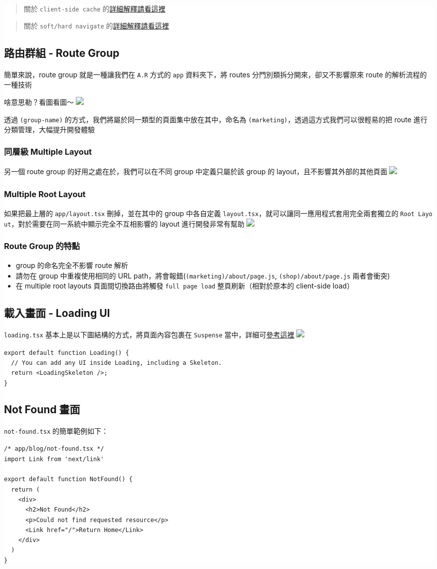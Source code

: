 > 關於 `client-side cache` 的[詳細解釋請看這裡](https://nextjs.org/docs/app/building-your-application/routing/linking-and-navigating#client-side-caching-of-rendered-server-components)

> 關於 `soft/hard navigate` 的[詳細解釋請看這裡](https://nextjs.org/docs/app/building-your-application/routing/linking-and-navigating#soft-navigation)



## 路由群組 - Route Group
簡單來說，route group 就是一種讓我們在 `A.R` 方式的 `app` 資料夾下，將 routes 分門別類拆分開來，卻又不影響原來 route 的解析流程的一種技術

啥意思勒？看圖看圖～
![](https://nextjs.org/_next/image?url=%2Fdocs%2Fdark%2Froute-group-organisation.png&w=3840&q=75)

透過 `(group-name)` 的方式，我們將屬於同一類型的頁面集中放在其中，命名為 `(marketing)`，透過這方式我們可以很輕易的把 route 進行分類管理，大幅提升開發體驗

### 同層級 Multiple Layout
另一個 route group 的好用之處在於，我們可以在不同 group 中定義只屬於該 group 的 layout，且不影響其外部的其他頁面
![](https://nextjs.org/_next/image?url=%2Fdocs%2Fdark%2Froute-group-opt-in-layouts.png&w=3840&q=75)

### Multiple Root Layout
如果把最上層的 `app/layout.tsx` 刪掉，並在其中的 group 中各自定義 `layout.tsx`，就可以讓同一應用程式套用完全兩套獨立的 `Root Layout`，對於需要在同一系統中顯示完全不互相影響的 layout 進行開發非常有幫助
![](https://nextjs.org/_next/image?url=%2Fdocs%2Fdark%2Froute-group-multiple-root-layouts.png&w=3840&q=75)

### Route Group 的特點
- group 的命名完全不影響 route 解析
- 請勿在 group 中重複使用相同的 URL path，將會報錯(`(marketing)/about/page.js`, `(shop)/about/page.js` 兩者會衝突)
- 在 multiple root layouts 頁面間切換路由將觸發 `full page load` 整頁刷新（相對於原本的 client-side load）


## 載入畫面 - Loading UI
`loading.tsx` 基本上是以下圖結構的方式，將頁面內容包裹在 `Suspense` 當中，詳細可[參考這裡](https://nextjs.org/docs/app/building-your-application/routing/loading-ui-and-streaming)
![](https://nextjs.org/_next/image?url=%2Fdocs%2Fdark%2Floading-overview.png&w=3840&q=75)
```tsx
export default function Loading() {
  // You can add any UI inside Loading, including a Skeleton.
  return <LoadingSkeleton />;
}
```


## Not Found 畫面
`not-found.tsx` 的簡單範例如下：
```tsx
/* app/blog/not-found.tsx */
import Link from 'next/link'

export default function NotFound() {
  return (
    <div>
      <h2>Not Found</h2>
      <p>Could not find requested resource</p>
      <Link href="/">Return Home</Link>
    </div>
  )
}
```
